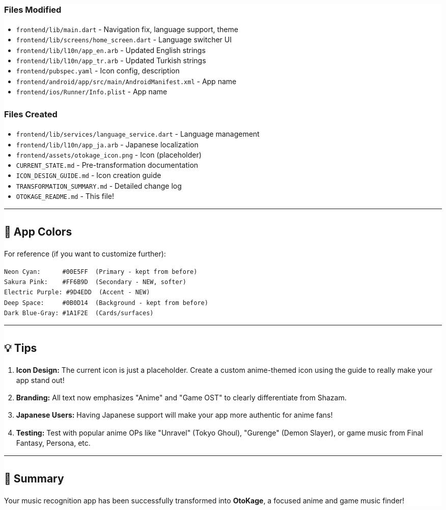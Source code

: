 ### Files Modified
- `frontend/lib/main.dart` - Navigation fix, language support, theme
- `frontend/lib/screens/home_screen.dart` - Language switcher UI
- `frontend/lib/l10n/app_en.arb` - Updated English strings
- `frontend/lib/l10n/app_tr.arb` - Updated Turkish strings
- `frontend/pubspec.yaml` - Icon config, description
- `frontend/android/app/src/main/AndroidManifest.xml` - App name
- `frontend/ios/Runner/Info.plist` - App name

### Files Created
- `frontend/lib/services/language_service.dart` - Language management
- `frontend/lib/l10n/app_ja.arb` - Japanese localization
- `frontend/assets/otokage_icon.png` - Icon (placeholder)
- `CURRENT_STATE.md` - Pre-transformation documentation
- `ICON_DESIGN_GUIDE.md` - Icon creation guide
- `TRANSFORMATION_SUMMARY.md` - Detailed change log
- `OTOKAGE_README.md` - This file!

---

## 🎨 App Colors

For reference (if you want to customize further):

```
Neon Cyan:      #00E5FF  (Primary - kept from before)
Sakura Pink:    #FF6B9D  (Secondary - NEW, softer)
Electric Purple: #9D4EDD  (Accent - NEW)
Deep Space:     #0B0D14  (Background - kept from before)
Dark Blue-Gray: #1A1F2E  (Cards/surfaces)
```

---

## 💡 Tips

1. **Icon Design:** The current icon is just a placeholder. Create a custom anime-themed icon using the guide to really make your app stand out!

2. **Branding:** All text now emphasizes "Anime" and "Game OST" to clearly differentiate from Shazam.

3. **Japanese Users:** Having Japanese support will make your app more authentic for anime fans!

4. **Testing:** Test with popular anime OPs like "Unravel" (Tokyo Ghoul), "Gurenge" (Demon Slayer), or game music from Final Fantasy, Persona, etc.

---

## 🙏 Summary

Your music recognition app has been successfully transformed into **OtoKage**, a focused anime and game music finder!
